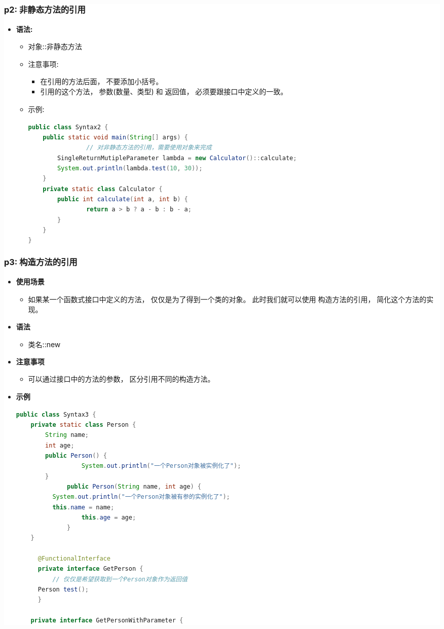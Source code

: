 

### p2: 非静态方法的引用

- **语法:**

  - 对象::非静态方法 

  - 注意事项:

    - 在引用的方法后面， 不要添加小括号。
    - 引用的这个方法， 参数(数量、类型) 和 返回值， 必须要跟接口中定义的一致。

  - 示例:

    ```java
    public class Syntax2 {
        public static void main(String[] args) {
    				// 对非静态方法的引用，需要使用对象来完成
            SingleReturnMutipleParameter lambda = new Calculator()::calculate;
            System.out.println(lambda.test(10, 30));
        }
        private static class Calculator {
            public int calculate(int a, int b) {
        			return a > b ? a - b : b - a;
            }
        }  
    }
    ```

    

###  p3: 构造方法的引用 

- **使用场景**

  - 如果某一个函数式接口中定义的方法， 仅仅是为了得到一个类的对象。 此时我们就可以使用
    构造方法的引用， 简化这个方法的实现。

- **语法**

  - 类名::new 

- **注意事项**

  - 可以通过接口中的方法的参数， 区分引用不同的构造方法。

- **示例**

  ```java
  public class Syntax3 {
      private static class Person {
          String name;
          int age;
          public Person() {
  					System.out.println("一个Person对象被实例化了");
          }
  				public Person(String name, int age) { 
            System.out.println("一个Person对象被有参的实例化了"); 
            this.name = name;
  					this.age = age;
  				} 
      }
      
    	@FunctionalInterface
  		private interface GetPerson {
  			// 仅仅是希望获取到一个Person对象作为返回值 
        Person test();
  		}
    
      private interface GetPersonWithParameter {
  ```